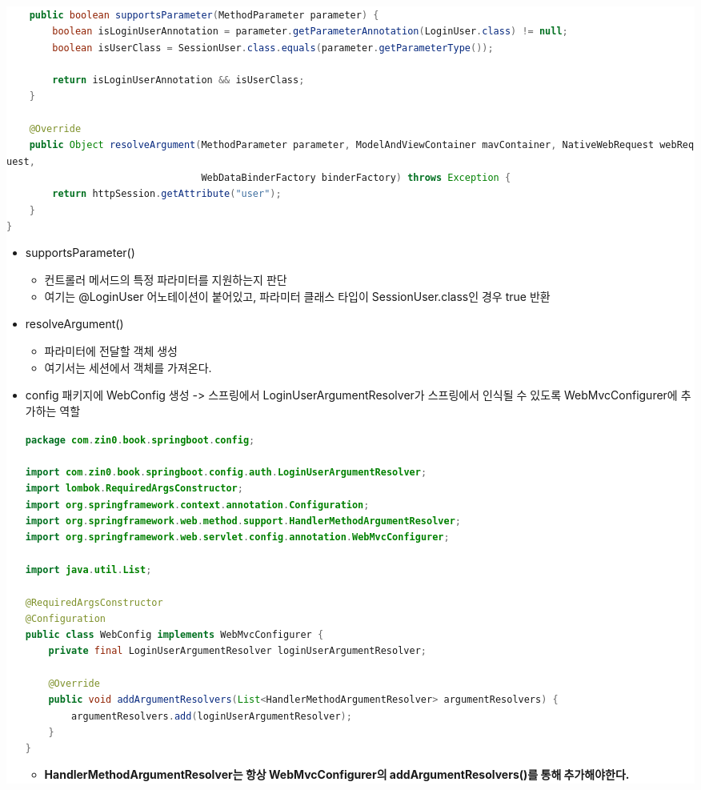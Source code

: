   ```java
      public boolean supportsParameter(MethodParameter parameter) {
          boolean isLoginUserAnnotation = parameter.getParameterAnnotation(LoginUser.class) != null;
          boolean isUserClass = SessionUser.class.equals(parameter.getParameterType());
  
          return isLoginUserAnnotation && isUserClass;
      }
  
      @Override
      public Object resolveArgument(MethodParameter parameter, ModelAndViewContainer mavContainer, NativeWebRequest webRequest,
                                    WebDataBinderFactory binderFactory) throws Exception {
          return httpSession.getAttribute("user");
      }
  }
  ```

  - supportsParameter()
    - 컨트롤러 메서드의 특정 파라미터를 지원하는지 판단
    - 여기는 @LoginUser 어노테이션이 붙어있고, 파라미터 클래스 타입이 SessionUser.class인 경우 true 반환
  - resolveArgument()
    - 파라미터에 전달할 객체 생성
    - 여기서는 세션에서 객체를 가져온다.



- config 패키지에 WebConfig 생성
  -> 스프링에서 LoginUserArgumentResolver가 스프링에서 인식될 수 있도록 WebMvcConfigurer에 추가하는 역할

  ```java
  package com.zin0.book.springboot.config;
  
  import com.zin0.book.springboot.config.auth.LoginUserArgumentResolver;
  import lombok.RequiredArgsConstructor;
  import org.springframework.context.annotation.Configuration;
  import org.springframework.web.method.support.HandlerMethodArgumentResolver;
  import org.springframework.web.servlet.config.annotation.WebMvcConfigurer;
  
  import java.util.List;
  
  @RequiredArgsConstructor
  @Configuration
  public class WebConfig implements WebMvcConfigurer {
      private final LoginUserArgumentResolver loginUserArgumentResolver;
  
      @Override
      public void addArgumentResolvers(List<HandlerMethodArgumentResolver> argumentResolvers) {
          argumentResolvers.add(loginUserArgumentResolver);
      }
  }
  ```

  - **HandlerMethodArgumentResolver는 항상 WebMvcConfigurer의 addArgumentResolvers()를 통해 추가해야한다.**
